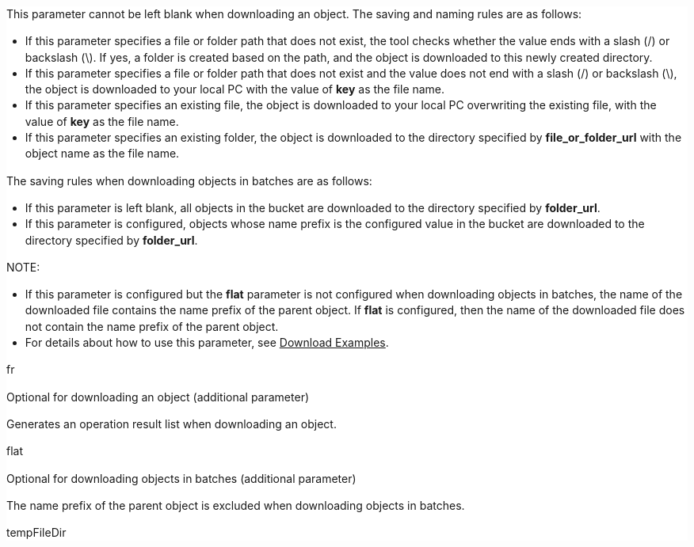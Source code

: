 <p id="p10591154565315"><a name="p10591154565315"></a><a name="p10591154565315"></a>This parameter cannot be left blank when downloading an object. The saving and naming rules are as follows:</p>
<a name="ul105928456532"></a><a name="ul105928456532"></a><ul id="ul105928456532"><li>If this parameter specifies a file or folder path that does not exist, the tool checks whether the value ends with a slash (/) or backslash (\). If yes, a folder is created based on the path, and the object is downloaded to this newly created directory.</li><li>If this parameter specifies a file or folder path that does not exist and the value does not end with a slash (/) or backslash (\), the object is downloaded to your local PC with the value of <strong id="b39171932103717"><a name="b39171932103717"></a><a name="b39171932103717"></a>key</strong> as the file name.</li><li>If this parameter specifies an existing file, the object is downloaded to your local PC overwriting the existing file, with the value of <strong id="b1581145618414"><a name="b1581145618414"></a><a name="b1581145618414"></a>key</strong> as the file name.</li><li>If this parameter specifies an existing folder, the object is downloaded to the directory specified by <strong id="b18142520175817"><a name="b18142520175817"></a><a name="b18142520175817"></a>file_or_folder_url</strong> with the object name as the file name.</li></ul>
<p id="p115612190125"><a name="p115612190125"></a><a name="p115612190125"></a>The saving rules when downloading objects in batches are as follows:</p>
<a name="ul15158191991211"></a><a name="ul15158191991211"></a><ul id="ul15158191991211"><li>If this parameter is left blank, all objects in the bucket are downloaded to the directory specified by <strong id="b19288175202813"><a name="b19288175202813"></a><a name="b19288175202813"></a>folder_url</strong>.</li><li>If this parameter is configured, objects whose name prefix is the configured value in the bucket are downloaded to the directory specified by <strong id="b202481059123017"><a name="b202481059123017"></a><a name="b202481059123017"></a>folder_url</strong>.</li></ul>
<div class="note" id="note14528254193716"><a name="note14528254193716"></a><a name="note14528254193716"></a><span class="notetitle"> NOTE: </span><div class="notebody"><a name="ul54182557214"></a><a name="ul54182557214"></a><ul id="ul54182557214"><li>If this parameter is configured but the <strong id="b25692434515"><a name="b25692434515"></a><a name="b25692434515"></a>flat</strong> parameter is not configured when downloading objects in batches, the name of the downloaded file contains the name prefix of the parent object. If <strong id="b80195614562"><a name="b80195614562"></a><a name="b80195614562"></a>flat</strong> is configured, then the name of the downloaded file does not contain the name prefix of the parent object.</li><li>For details about how to use this parameter, see <a href="download-examples.md">Download Examples</a>.</li></ul>
</div></div>
</td>
</tr>
<tr id="row1314444315116"><td class="cellrowborder" valign="top" width="17.17171717171717%" headers="mcps1.1.4.1.1 "><p id="p123051451513"><a name="p123051451513"></a><a name="p123051451513"></a>fr</p>
</td>
<td class="cellrowborder" valign="top" width="26.26262626262626%" headers="mcps1.1.4.1.2 "><p id="p113071451811"><a name="p113071451811"></a><a name="p113071451811"></a>Optional for downloading an object (additional parameter)</p>
</td>
<td class="cellrowborder" valign="top" width="56.56565656565656%" headers="mcps1.1.4.1.3 "><p id="p73101351816"><a name="p73101351816"></a><a name="p73101351816"></a>Generates an operation result list when downloading an object.</p>
</td>
</tr>
<tr id="row20942144811418"><td class="cellrowborder" valign="top" width="17.17171717171717%" headers="mcps1.1.4.1.1 "><p id="p1633845116148"><a name="p1633845116148"></a><a name="p1633845116148"></a>flat</p>
</td>
<td class="cellrowborder" valign="top" width="26.26262626262626%" headers="mcps1.1.4.1.2 "><p id="p43401151111418"><a name="p43401151111418"></a><a name="p43401151111418"></a>Optional for downloading objects in batches (additional parameter)</p>
</td>
<td class="cellrowborder" valign="top" width="56.56565656565656%" headers="mcps1.1.4.1.3 "><p id="p2343205119145"><a name="p2343205119145"></a><a name="p2343205119145"></a>The name prefix of the parent object is excluded when downloading objects in batches.</p>
</td>
</tr>
<tr id="row1163113812718"><td class="cellrowborder" valign="top" width="17.17171717171717%" headers="mcps1.1.4.1.1 "><p id="p276284012715"><a name="p276284012715"></a><a name="p276284012715"></a>tempFileDir</p>
</td>